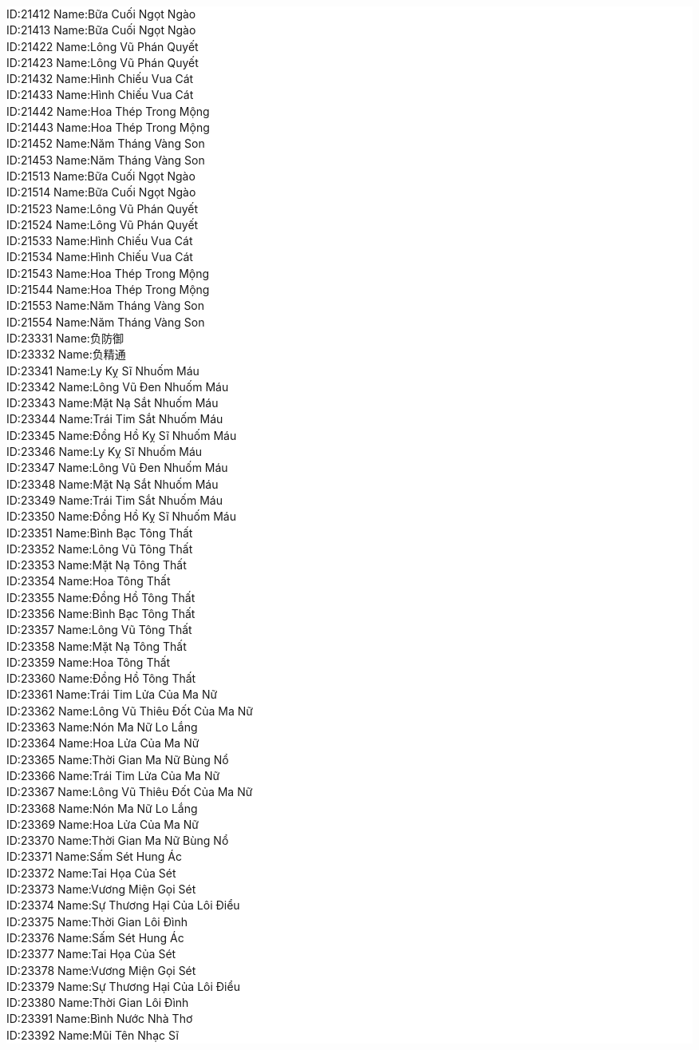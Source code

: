 ID:21412 Name:Bữa Cuối Ngọt Ngào<br>
ID:21413 Name:Bữa Cuối Ngọt Ngào<br>
ID:21422 Name:Lông Vũ Phán Quyết<br>
ID:21423 Name:Lông Vũ Phán Quyết<br>
ID:21432 Name:Hình Chiếu Vua Cát<br>
ID:21433 Name:Hình Chiếu Vua Cát<br>
ID:21442 Name:Hoa Thép Trong Mộng<br>
ID:21443 Name:Hoa Thép Trong Mộng<br>
ID:21452 Name:Năm Tháng Vàng Son<br>
ID:21453 Name:Năm Tháng Vàng Son<br>
ID:21513 Name:Bữa Cuối Ngọt Ngào<br>
ID:21514 Name:Bữa Cuối Ngọt Ngào<br>
ID:21523 Name:Lông Vũ Phán Quyết<br>
ID:21524 Name:Lông Vũ Phán Quyết<br>
ID:21533 Name:Hình Chiếu Vua Cát<br>
ID:21534 Name:Hình Chiếu Vua Cát<br>
ID:21543 Name:Hoa Thép Trong Mộng<br>
ID:21544 Name:Hoa Thép Trong Mộng<br>
ID:21553 Name:Năm Tháng Vàng Son<br>
ID:21554 Name:Năm Tháng Vàng Son<br>
ID:23331 Name:负防御<br>
ID:23332 Name:负精通<br>
ID:23341 Name:Ly Kỵ Sĩ Nhuốm Máu<br>
ID:23342 Name:Lông Vũ Đen Nhuốm Máu<br>
ID:23343 Name:Mặt Nạ Sắt Nhuốm Máu<br>
ID:23344 Name:Trái Tim Sắt Nhuốm Máu<br>
ID:23345 Name:Đồng Hồ Kỵ Sĩ Nhuốm Máu<br>
ID:23346 Name:Ly Kỵ Sĩ Nhuốm Máu<br>
ID:23347 Name:Lông Vũ Đen Nhuốm Máu<br>
ID:23348 Name:Mặt Nạ Sắt Nhuốm Máu<br>
ID:23349 Name:Trái Tim Sắt Nhuốm Máu<br>
ID:23350 Name:Đồng Hồ Kỵ Sĩ Nhuốm Máu<br>
ID:23351 Name:Bình Bạc Tông Thất<br>
ID:23352 Name:Lông Vũ Tông Thất<br>
ID:23353 Name:Mặt Nạ Tông Thất<br>
ID:23354 Name:Hoa Tông Thất<br>
ID:23355 Name:Đồng Hồ Tông Thất<br>
ID:23356 Name:Bình Bạc Tông Thất<br>
ID:23357 Name:Lông Vũ Tông Thất<br>
ID:23358 Name:Mặt Nạ Tông Thất<br>
ID:23359 Name:Hoa Tông Thất<br>
ID:23360 Name:Đồng Hồ Tông Thất<br>
ID:23361 Name:Trái Tim Lửa Của Ma Nữ<br>
ID:23362 Name:Lông Vũ Thiêu Đốt Của Ma Nữ<br>
ID:23363 Name:Nón Ma Nữ Lo Lắng<br>
ID:23364 Name:Hoa Lửa Của Ma Nữ<br>
ID:23365 Name:Thời Gian Ma Nữ Bùng Nổ<br>
ID:23366 Name:Trái Tim Lửa Của Ma Nữ<br>
ID:23367 Name:Lông Vũ Thiêu Đốt Của Ma Nữ<br>
ID:23368 Name:Nón Ma Nữ Lo Lắng<br>
ID:23369 Name:Hoa Lửa Của Ma Nữ<br>
ID:23370 Name:Thời Gian Ma Nữ Bùng Nổ<br>
ID:23371 Name:Sấm Sét Hung Ác<br>
ID:23372 Name:Tai Họa Của Sét<br>
ID:23373 Name:Vương Miện Gọi Sét<br>
ID:23374 Name:Sự Thương Hại Của Lôi Điểu<br>
ID:23375 Name:Thời Gian Lôi Đình<br>
ID:23376 Name:Sấm Sét Hung Ác<br>
ID:23377 Name:Tai Họa Của Sét<br>
ID:23378 Name:Vương Miện Gọi Sét<br>
ID:23379 Name:Sự Thương Hại Của Lôi Điểu<br>
ID:23380 Name:Thời Gian Lôi Đình<br>
ID:23391 Name:Bình Nước Nhà Thơ<br>
ID:23392 Name:Mũi Tên Nhạc Sĩ<br>